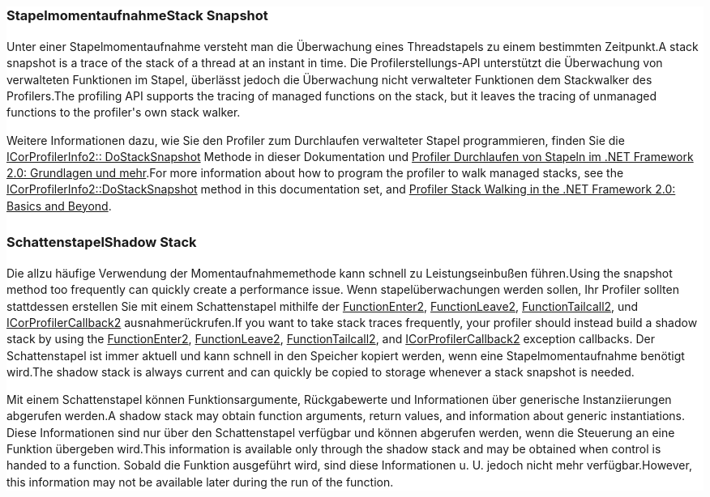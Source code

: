 ### <a name="stack-snapshot"></a><span data-ttu-id="c0e62-247">Stapelmomentaufnahme</span><span class="sxs-lookup"><span data-stu-id="c0e62-247">Stack Snapshot</span></span>  
 <span data-ttu-id="c0e62-248">Unter einer Stapelmomentaufnahme versteht man die Überwachung eines Threadstapels zu einem bestimmten Zeitpunkt.</span><span class="sxs-lookup"><span data-stu-id="c0e62-248">A stack snapshot is a trace of the stack of a thread at an instant in time.</span></span> <span data-ttu-id="c0e62-249">Die Profilerstellungs-API unterstützt die Überwachung von verwalteten Funktionen im Stapel, überlässt jedoch die Überwachung nicht verwalteter Funktionen dem Stackwalker des Profilers.</span><span class="sxs-lookup"><span data-stu-id="c0e62-249">The profiling API supports the tracing of managed functions on the stack, but it leaves the tracing of unmanaged functions to the profiler's own stack walker.</span></span>  
  
 <span data-ttu-id="c0e62-250">Weitere Informationen dazu, wie Sie den Profiler zum Durchlaufen verwalteter Stapel programmieren, finden Sie die [ICorProfilerInfo2:: DoStackSnapshot](../../../../docs/framework/unmanaged-api/profiling/icorprofilerinfo2-dostacksnapshot-method.md) Methode in dieser Dokumentation und [Profiler Durchlaufen von Stapeln im .NET Framework 2.0: Grundlagen und mehr](https://go.microsoft.com/fwlink/?LinkId=73638).</span><span class="sxs-lookup"><span data-stu-id="c0e62-250">For more information about how to program the profiler to walk managed stacks, see the [ICorProfilerInfo2::DoStackSnapshot](../../../../docs/framework/unmanaged-api/profiling/icorprofilerinfo2-dostacksnapshot-method.md) method in this documentation set, and [Profiler Stack Walking in the .NET Framework 2.0: Basics and Beyond](https://go.microsoft.com/fwlink/?LinkId=73638).</span></span>
  
### <a name="shadow-stack"></a><span data-ttu-id="c0e62-251">Schattenstapel</span><span class="sxs-lookup"><span data-stu-id="c0e62-251">Shadow Stack</span></span>  
 <span data-ttu-id="c0e62-252">Die allzu häufige Verwendung der Momentaufnahmemethode kann schnell zu Leistungseinbußen führen.</span><span class="sxs-lookup"><span data-stu-id="c0e62-252">Using the snapshot method too frequently can quickly create a performance issue.</span></span> <span data-ttu-id="c0e62-253">Wenn stapelüberwachungen werden sollen, Ihr Profiler sollten stattdessen erstellen Sie mit einem Schattenstapel mithilfe der [FunctionEnter2](../../../../docs/framework/unmanaged-api/profiling/functionenter2-function.md), [FunctionLeave2](../../../../docs/framework/unmanaged-api/profiling/functionleave2-function.md), [FunctionTailcall2](../../../../docs/framework/unmanaged-api/profiling/functiontailcall2-function.md), und [ICorProfilerCallback2](../../../../docs/framework/unmanaged-api/profiling/icorprofilercallback2-interface.md) ausnahmerückrufen.</span><span class="sxs-lookup"><span data-stu-id="c0e62-253">If you want to take stack traces frequently, your profiler should instead build a shadow stack by using the [FunctionEnter2](../../../../docs/framework/unmanaged-api/profiling/functionenter2-function.md), [FunctionLeave2](../../../../docs/framework/unmanaged-api/profiling/functionleave2-function.md), [FunctionTailcall2](../../../../docs/framework/unmanaged-api/profiling/functiontailcall2-function.md), and [ICorProfilerCallback2](../../../../docs/framework/unmanaged-api/profiling/icorprofilercallback2-interface.md) exception callbacks.</span></span> <span data-ttu-id="c0e62-254">Der Schattenstapel ist immer aktuell und kann schnell in den Speicher kopiert werden, wenn eine Stapelmomentaufnahme benötigt wird.</span><span class="sxs-lookup"><span data-stu-id="c0e62-254">The shadow stack is always current and can quickly be copied to storage whenever a stack snapshot is needed.</span></span>  
  
 <span data-ttu-id="c0e62-255">Mit einem Schattenstapel können Funktionsargumente, Rückgabewerte und Informationen über generische Instanziierungen abgerufen werden.</span><span class="sxs-lookup"><span data-stu-id="c0e62-255">A shadow stack may obtain function arguments, return values, and information about generic instantiations.</span></span> <span data-ttu-id="c0e62-256">Diese Informationen sind nur über den Schattenstapel verfügbar und können abgerufen werden, wenn die Steuerung an eine Funktion übergeben wird.</span><span class="sxs-lookup"><span data-stu-id="c0e62-256">This information is available only through the shadow stack and may be obtained when control is handed to a function.</span></span> <span data-ttu-id="c0e62-257">Sobald die Funktion ausgeführt wird, sind diese Informationen u. U. jedoch nicht mehr verfügbar.</span><span class="sxs-lookup"><span data-stu-id="c0e62-257">However, this information may not be available later during the run of the function.</span></span>  
  